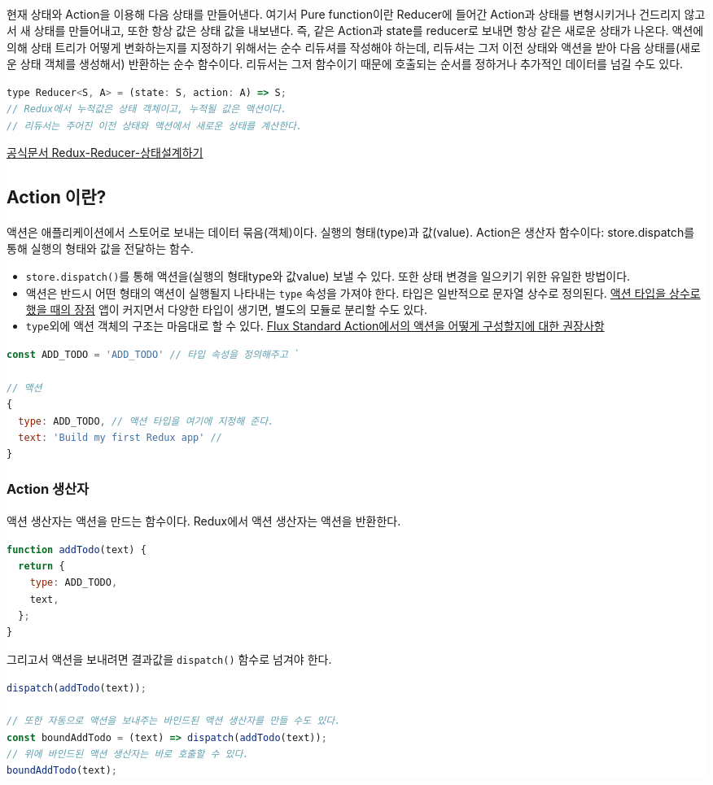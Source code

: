 현재 상태와 Action을 이용해 다음 상태를 만들어낸다. 여기서 Pure function이란 Reducer에 들어간 Action과 상태를 변형시키거나 건드리지 않고서 새 상태를 만들어내고, 또한 항상 값은 상태 값을 내보낸다. 즉, 같은 Action과 state를 reducer로 보내면 항상 같은 새로운 상태가 나온다.
액션에 의해 상태 트리가 어떻게 변화하는지를 지정하기 위해서는 순수 리듀셔를 작성해야 하는데, 리듀셔는 그저 이전 상태와 액션을 받아 다음 상태를(새로운 상태 객체를 생성해서) 반환하는 순수 함수이다. 리듀서는 그저 함수이기 때문에 호출되는 순서를 정하거나 추가적인 데이터를 넘길 수도 있다.

```js
type Reducer<S, A> = (state: S, action: A) => S;
// Redux에서 누적값은 상태 객체이고, 누적될 값은 액션이다.
// 리듀서는 주어진 이전 상태와 액션에서 새로운 상태를 계산한다.
```

[공식문서 Redux-Reducer-상태설계하기](https://ko.redux.js.org/basics/reducers/)

## Action 이란?

액션은 애플리케이션에서 스토어로 보내는 데이터 묶음(객체)이다. 실행의 형태(type)과 값(value). Action은 생산자 함수이다: store.dispatch를 통해 실행의 형태와 값을 전달하는 함수.

- `store.dispatch()`를 통해 액션을(실행의 형태type와 값value) 보낼 수 있다. 또한 상태 변경을 일으키기 위한 유일한 방법이다.
- 액션은 반드시 어떤 형태의 액션이 실행될지 나타내는 `type` 속성을 가져야 한다. 타입은 일반적으로 문자열 상수로 정의된다. [액션 타입을 상수로 했을 때의 장점](https://ko.redux.js.org/recipes/reducing-boilerplate/)
  앱이 커지면서 다양한 타입이 생기면, 별도의 모듈로 분리할 수도 있다.
- `type`외에 액션 객체의 구조는 마음대로 할 수 있다. [Flux Standard Action에서의 액션을 어떻게 구성할지에 대한 권장사항](https://github.com/redux-utilities/flux-standard-action)

```js
const ADD_TODO = 'ADD_TODO' // 타입 속성을 정의해주고 `

// 액션
{
  type: ADD_TODO, // 액션 타입을 여기에 지정해 준다.
  text: 'Build my first Redux app' //
}
```

### Action 생산자

액션 생산자는 액션을 만드는 함수이다. Redux에서 액션 생산자는 액션을 반환한다.

```js
function addTodo(text) {
  return {
    type: ADD_TODO,
    text,
  };
}
```

그리고서 액션을 보내려면 결과값을 `dispatch()` 함수로 넘겨야 한다.

```js
dispatch(addTodo(text));

// 또한 자동으로 액션을 보내주는 바인드된 액션 생산자를 만들 수도 있다.
const boundAddTodo = (text) => dispatch(addTodo(text));
// 위에 바인드된 액션 생산자는 바로 호출할 수 있다.
boundAddTodo(text);
```
